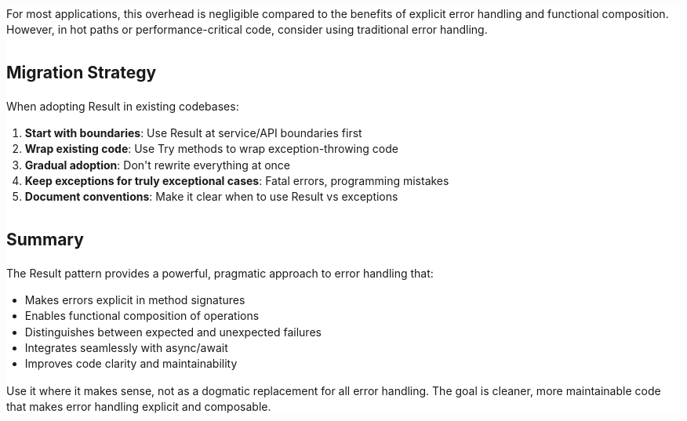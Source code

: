 For most applications, this overhead is negligible compared to the benefits of explicit error handling and functional composition. However, in hot paths or performance-critical code, consider using traditional error handling.

## Migration Strategy

When adopting Result<T> in existing codebases:

1. **Start with boundaries**: Use Result<T> at service/API boundaries first
2. **Wrap existing code**: Use Try methods to wrap exception-throwing code
3. **Gradual adoption**: Don't rewrite everything at once
4. **Keep exceptions for truly exceptional cases**: Fatal errors, programming mistakes
5. **Document conventions**: Make it clear when to use Result<T> vs exceptions

## Summary

The Result pattern provides a powerful, pragmatic approach to error handling that:
- Makes errors explicit in method signatures
- Enables functional composition of operations
- Distinguishes between expected and unexpected failures
- Integrates seamlessly with async/await
- Improves code clarity and maintainability

Use it where it makes sense, not as a dogmatic replacement for all error handling. The goal is cleaner, more maintainable code that makes error handling explicit and composable.